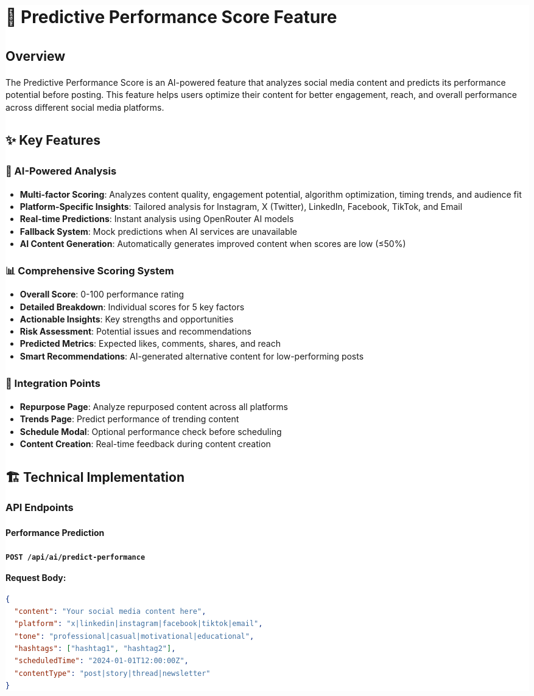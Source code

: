 # 🎯 Predictive Performance Score Feature

## Overview

The Predictive Performance Score is an AI-powered feature that analyzes social media content and predicts its performance potential before posting. This feature helps users optimize their content for better engagement, reach, and overall performance across different social media platforms.

## ✨ Key Features

### 🧠 AI-Powered Analysis
- **Multi-factor Scoring**: Analyzes content quality, engagement potential, algorithm optimization, timing trends, and audience fit
- **Platform-Specific Insights**: Tailored analysis for Instagram, X (Twitter), LinkedIn, Facebook, TikTok, and Email
- **Real-time Predictions**: Instant analysis using OpenRouter AI models
- **Fallback System**: Mock predictions when AI services are unavailable
- **AI Content Generation**: Automatically generates improved content when scores are low (≤50%)

### 📊 Comprehensive Scoring System
- **Overall Score**: 0-100 performance rating
- **Detailed Breakdown**: Individual scores for 5 key factors
- **Actionable Insights**: Key strengths and opportunities
- **Risk Assessment**: Potential issues and recommendations
- **Predicted Metrics**: Expected likes, comments, shares, and reach
- **Smart Recommendations**: AI-generated alternative content for low-performing posts

### 🔄 Integration Points
- **Repurpose Page**: Analyze repurposed content across all platforms
- **Trends Page**: Predict performance of trending content
- **Schedule Modal**: Optional performance check before scheduling
- **Content Creation**: Real-time feedback during content creation

## 🏗️ Technical Implementation

### API Endpoints

#### Performance Prediction
**`POST /api/ai/predict-performance`**

**Request Body:**
```json
{
  "content": "Your social media content here",
  "platform": "x|linkedin|instagram|facebook|tiktok|email",
  "tone": "professional|casual|motivational|educational",
  "hashtags": ["hashtag1", "hashtag2"],
  "scheduledTime": "2024-01-01T12:00:00Z",
  "contentType": "post|story|thread|newsletter"
}
```
